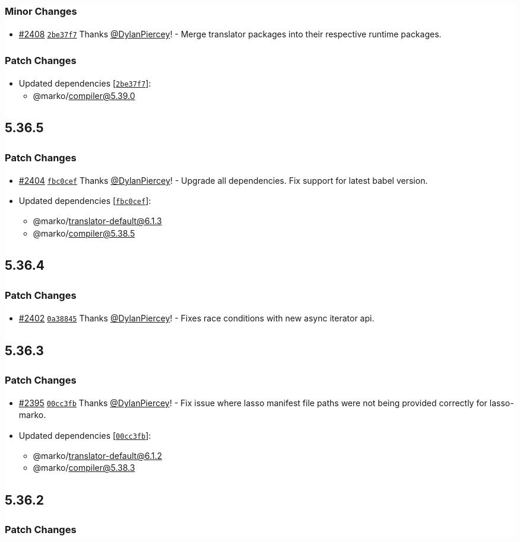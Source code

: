 ### Minor Changes

- [#2408](https://github.com/marko-js/marko/pull/2408) [`2be37f7`](https://github.com/marko-js/marko/commit/2be37f72d3030621e2f85b6615731a5af24e0211) Thanks [@DylanPiercey](https://github.com/DylanPiercey)! - Merge translator packages into their respective runtime packages.

### Patch Changes

- Updated dependencies [[`2be37f7`](https://github.com/marko-js/marko/commit/2be37f72d3030621e2f85b6615731a5af24e0211)]:
  - @marko/compiler@5.39.0

## 5.36.5

### Patch Changes

- [#2404](https://github.com/marko-js/marko/pull/2404) [`fbc0cef`](https://github.com/marko-js/marko/commit/fbc0cefb860cd91142231df04c05b7e4c0d1b1ee) Thanks [@DylanPiercey](https://github.com/DylanPiercey)! - Upgrade all dependencies. Fix support for latest babel version.

- Updated dependencies [[`fbc0cef`](https://github.com/marko-js/marko/commit/fbc0cefb860cd91142231df04c05b7e4c0d1b1ee)]:
  - @marko/translator-default@6.1.3
  - @marko/compiler@5.38.5

## 5.36.4

### Patch Changes

- [#2402](https://github.com/marko-js/marko/pull/2402) [`0a38845`](https://github.com/marko-js/marko/commit/0a3884573b9abaff7b315d9b6ed0ceed5c344dc7) Thanks [@DylanPiercey](https://github.com/DylanPiercey)! - Fixes race conditions with new async iterator api.

## 5.36.3

### Patch Changes

- [#2395](https://github.com/marko-js/marko/pull/2395) [`00cc3fb`](https://github.com/marko-js/marko/commit/00cc3fbe934d96a644175cc86cd72221131a884d) Thanks [@DylanPiercey](https://github.com/DylanPiercey)! - Fix issue where lasso manifest file paths were not being provided correctly for lasso-marko.

- Updated dependencies [[`00cc3fb`](https://github.com/marko-js/marko/commit/00cc3fbe934d96a644175cc86cd72221131a884d)]:
  - @marko/translator-default@6.1.2
  - @marko/compiler@5.38.3

## 5.36.2

### Patch Changes
